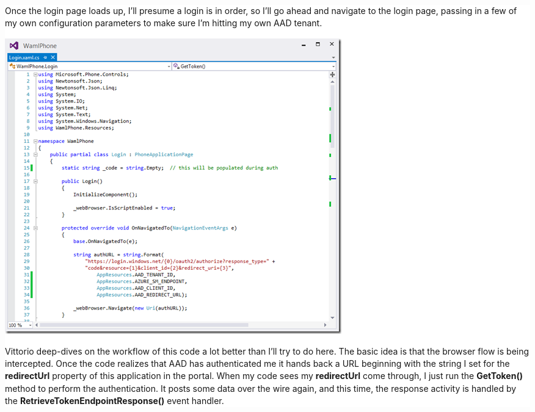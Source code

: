   </a> 
</p>
<p>Once the login page loads up, I&#x2019;ll presume a login is in order, so I&#x2019;ll go ahead and navigate to the login page, passing in a few of my own configuration parameters to make sure I&#x2019;m hitting my own AAD tenant. </p>
<p>
  <a href="http://www.bradygaster.com/posts/files/5734b47b-d479-4760-8c5a-76cb0d228680.png">
    <img alt="07" src="media/781ed1e0-5952-42b1-9718-53fc0107ead1.png">
  </a> 
</p>
<p>Vittorio deep-dives on the workflow of this code a lot better than I&#x2019;ll try to do here. The basic idea is that the browser flow is being intercepted. Once the code realizes that AAD has authenticated me it hands back a URL beginning with the string I
  set for the <strong>redirectUrl</strong>  property of this application in the portal. When my code sees my <strong>redirectUrl</strong>  come through, I just run the <strong>GetToken()</strong>  method to perform the authentication. It posts some data
  over the wire again, and this time, the response activity is handled by the <strong>RetrieveTokenEndpointResponse()</strong>  event handler.</p>
<p>
  <a href="http://www.bradygaster.com/posts/files/cc2e9a27-eebc-4ad6-94c8-ba067f5e2dab.png">